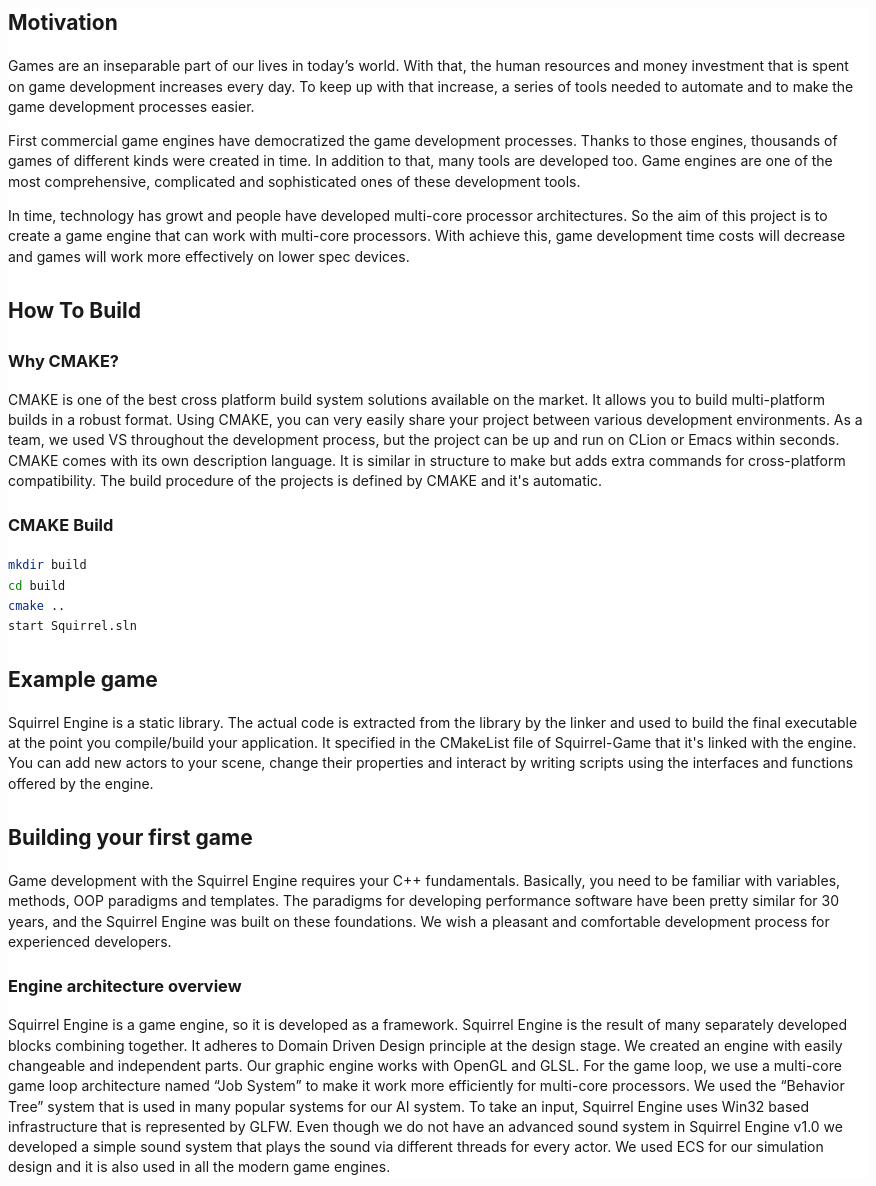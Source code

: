 ## Motivation
Games are an inseparable part of our lives in today’s world. With that, the human resources and money investment that is spent on game development increases every day. To keep up with that increase, a series of tools needed to automate and to make the game development processes easier.

First commercial game engines have democratized the game development processes. Thanks to those engines, thousands of games of different kinds were created in time. In addition to that, many tools are developed too. Game engines are one of the most comprehensive, complicated and sophisticated ones of these development tools.
	
 In time, technology has growt and people have developed multi-core processor architectures. So the aim of this project is to create a game engine that can work with multi-core processors. With achieve this, game development time costs will decrease and games will work more effectively on lower spec devices.

## How To Build
### Why CMAKE?
CMAKE is one of the best cross platform build system solutions available on the market. It allows you to build multi-platform builds in a robust format. Using CMAKE, you can very easily share your project between various development environments. As a team, we used VS throughout the development process, but the project can be up and run on CLion or Emacs within seconds. CMAKE comes with its own description language. It is similar in structure to make but adds extra commands for cross-platform compatibility. The build procedure of the projects is defined by CMAKE and it's automatic.

### CMAKE Build
```bash
mkdir build
cd build
cmake ..
start Squirrel.sln
```


## Example game

Squirrel Engine is a static library. The actual code is extracted from the library by the linker and used to build the final executable at the point you compile/build your application. It specified in the CMakeList file of Squirrel-Game that it's linked with the engine. You can add new actors to your scene, change their properties and interact by writing scripts using the interfaces and functions offered by the engine.

## Building your first game
Game development with the Squirrel Engine requires your C++ fundamentals. Basically, you  need to be familiar with variables, methods, OOP paradigms and templates. The paradigms for developing performance software have been pretty similar for 30 years, and the Squirrel Engine was built on these foundations. We wish a pleasant and comfortable development process for experienced developers.
### Engine architecture overview
Squirrel Engine is a game engine, so it is developed as a framework. Squirrel Engine is the result of many separately developed blocks combining together. It adheres to Domain Driven Design principle at the design stage. We created an engine with easily changeable and independent parts. Our graphic engine works with OpenGL and GLSL. For the game loop, we use a multi-core game loop architecture named “Job System” to make it work more efficiently for multi-core processors. We used the “Behavior Tree” system that is used in many popular systems for our AI system. To take an input, Squirrel Engine uses Win32 based infrastructure that is represented by GLFW. Even though we do not have an advanced sound system in Squirrel Engine v1.0 we developed a simple sound system that plays the sound via different threads for every actor. We used ECS for our simulation design and it is also used in all the modern game engines.
